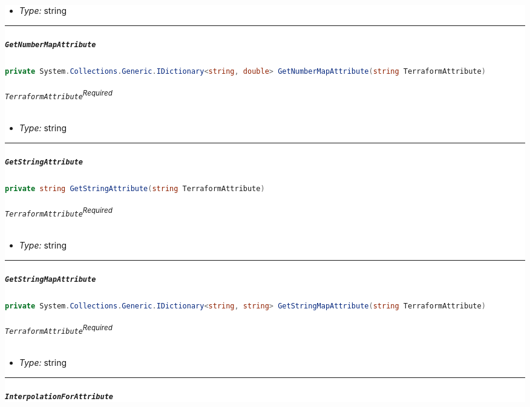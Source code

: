 - *Type:* string

---

##### `GetNumberMapAttribute` <a name="GetNumberMapAttribute" id="@cdktf/provider-snowflake.externalVolume.ExternalVolumeDescribeOutputOutputReference.getNumberMapAttribute"></a>

```csharp
private System.Collections.Generic.IDictionary<string, double> GetNumberMapAttribute(string TerraformAttribute)
```

###### `TerraformAttribute`<sup>Required</sup> <a name="TerraformAttribute" id="@cdktf/provider-snowflake.externalVolume.ExternalVolumeDescribeOutputOutputReference.getNumberMapAttribute.parameter.terraformAttribute"></a>

- *Type:* string

---

##### `GetStringAttribute` <a name="GetStringAttribute" id="@cdktf/provider-snowflake.externalVolume.ExternalVolumeDescribeOutputOutputReference.getStringAttribute"></a>

```csharp
private string GetStringAttribute(string TerraformAttribute)
```

###### `TerraformAttribute`<sup>Required</sup> <a name="TerraformAttribute" id="@cdktf/provider-snowflake.externalVolume.ExternalVolumeDescribeOutputOutputReference.getStringAttribute.parameter.terraformAttribute"></a>

- *Type:* string

---

##### `GetStringMapAttribute` <a name="GetStringMapAttribute" id="@cdktf/provider-snowflake.externalVolume.ExternalVolumeDescribeOutputOutputReference.getStringMapAttribute"></a>

```csharp
private System.Collections.Generic.IDictionary<string, string> GetStringMapAttribute(string TerraformAttribute)
```

###### `TerraformAttribute`<sup>Required</sup> <a name="TerraformAttribute" id="@cdktf/provider-snowflake.externalVolume.ExternalVolumeDescribeOutputOutputReference.getStringMapAttribute.parameter.terraformAttribute"></a>

- *Type:* string

---

##### `InterpolationForAttribute` <a name="InterpolationForAttribute" id="@cdktf/provider-snowflake.externalVolume.ExternalVolumeDescribeOutputOutputReference.interpolationForAttribute"></a>
